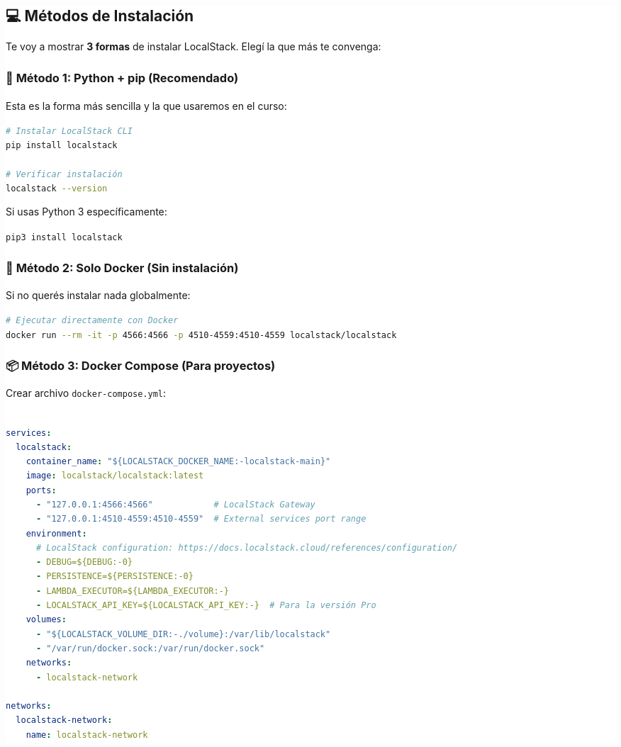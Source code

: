 
## 💻 Métodos de Instalación

Te voy a mostrar **3 formas** de instalar LocalStack. Elegí la que más te convenga:

### 🐍 **Método 1: Python + pip (Recomendado)**

Esta es la forma más sencilla y la que usaremos en el curso:

```bash
# Instalar LocalStack CLI
pip install localstack

# Verificar instalación
localstack --version
```

Si usas Python 3 específicamente:
```bash
pip3 install localstack
```

### 🐳 **Método 2: Solo Docker (Sin instalación)**

Si no querés instalar nada globalmente:

```bash
# Ejecutar directamente con Docker
docker run --rm -it -p 4566:4566 -p 4510-4559:4510-4559 localstack/localstack
```

### 📦 **Método 3: Docker Compose (Para proyectos)**

Crear archivo `docker-compose.yml`:

```yaml

services:
  localstack:
    container_name: "${LOCALSTACK_DOCKER_NAME:-localstack-main}"
    image: localstack/localstack:latest
    ports:
      - "127.0.0.1:4566:4566"            # LocalStack Gateway
      - "127.0.0.1:4510-4559:4510-4559"  # External services port range
    environment:
      # LocalStack configuration: https://docs.localstack.cloud/references/configuration/
      - DEBUG=${DEBUG:-0}
      - PERSISTENCE=${PERSISTENCE:-0}
      - LAMBDA_EXECUTOR=${LAMBDA_EXECUTOR:-}
      - LOCALSTACK_API_KEY=${LOCALSTACK_API_KEY:-}  # Para la versión Pro
    volumes:
      - "${LOCALSTACK_VOLUME_DIR:-./volume}:/var/lib/localstack"
      - "/var/run/docker.sock:/var/run/docker.sock"
    networks:
      - localstack-network

networks:
  localstack-network:
    name: localstack-network
```
